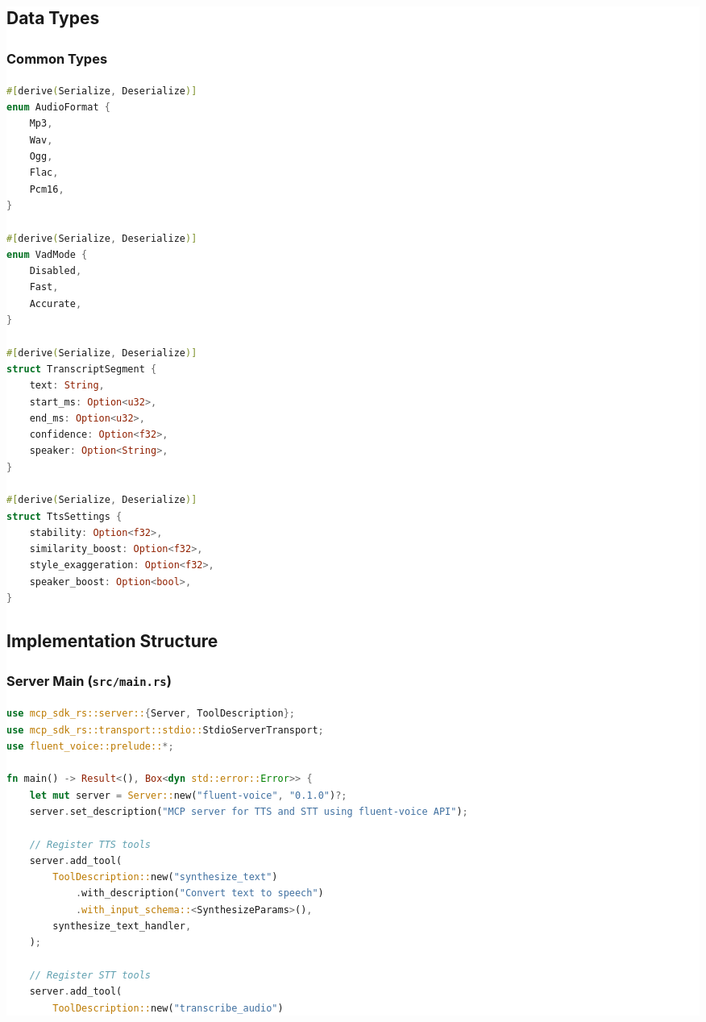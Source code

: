 ## Data Types

### Common Types

```rust
#[derive(Serialize, Deserialize)]
enum AudioFormat {
    Mp3,
    Wav,
    Ogg,
    Flac,
    Pcm16,
}

#[derive(Serialize, Deserialize)]
enum VadMode {
    Disabled,
    Fast,
    Accurate,
}

#[derive(Serialize, Deserialize)]
struct TranscriptSegment {
    text: String,
    start_ms: Option<u32>,
    end_ms: Option<u32>,
    confidence: Option<f32>,
    speaker: Option<String>,
}

#[derive(Serialize, Deserialize)]
struct TtsSettings {
    stability: Option<f32>,
    similarity_boost: Option<f32>,
    style_exaggeration: Option<f32>,
    speaker_boost: Option<bool>,
}
```

## Implementation Structure

### Server Main (`src/main.rs`)

```rust
use mcp_sdk_rs::server::{Server, ToolDescription};
use mcp_sdk_rs::transport::stdio::StdioServerTransport;
use fluent_voice::prelude::*;

fn main() -> Result<(), Box<dyn std::error::Error>> {
    let mut server = Server::new("fluent-voice", "0.1.0")?;
    server.set_description("MCP server for TTS and STT using fluent-voice API");

    // Register TTS tools
    server.add_tool(
        ToolDescription::new("synthesize_text")
            .with_description("Convert text to speech")
            .with_input_schema::<SynthesizeParams>(),
        synthesize_text_handler,
    );

    // Register STT tools
    server.add_tool(
        ToolDescription::new("transcribe_audio")
```